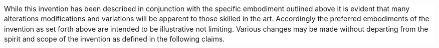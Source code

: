 While this invention has been described in conjunction with the specific embodiment outlined above it is evident that many alterations modifications and variations will be apparent to those skilled in the art. Accordingly the preferred embodiments of the invention as set forth above are intended to be illustrative not limiting. Various changes may be made without departing from the spirit and scope of the invention as defined in the following claims.

